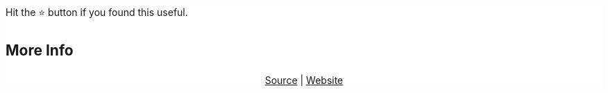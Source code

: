 Hit the ⭐ button if you found this useful.

## More Info

<div align="center">

<a href="https://github.com/2KAbhishek/pojo-pong">Source</a> | <a href="https://2kabhishek.github.io/pojo-pong">Website</a>

</div>
